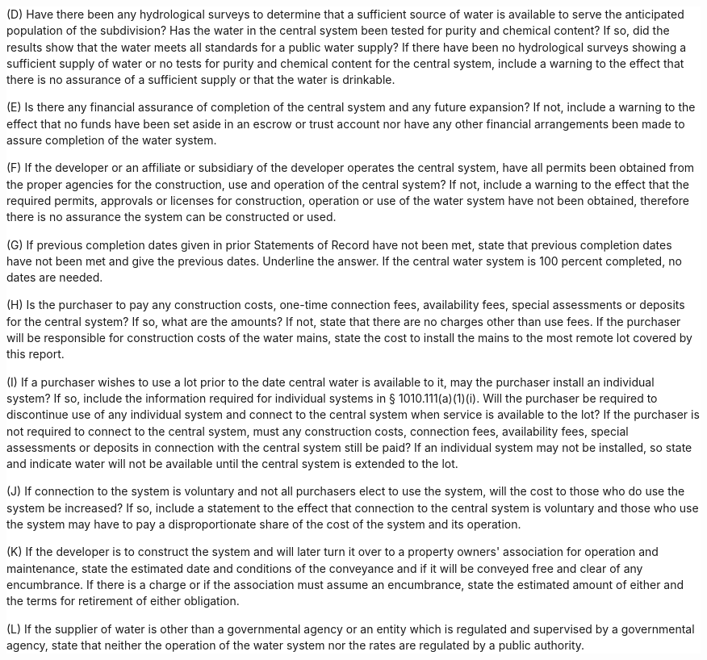 
(D) Have there been any hydrological surveys to determine that a sufficient source of water is available to serve the anticipated population of the subdivision? Has the water in the central system been tested for purity and chemical content? If so, did the results show that the water meets all standards for a public water supply? If there have been no hydrological surveys showing a sufficient supply of water or no tests for purity and chemical content for the central system, include a warning to the effect that there is no assurance of a sufficient supply or that the water is drinkable.


(E) Is there any financial assurance of completion of the central system and any future expansion? If not, include a warning to the effect that no funds have been set aside in an escrow or trust account nor have any other financial arrangements been made to assure completion of the water system.


(F) If the developer or an affiliate or subsidiary of the developer operates the central system, have all permits been obtained from the proper agencies for the construction, use and operation of the central system? If not, include a warning to the effect that the required permits, approvals or licenses for construction, operation or use of the water system have not been obtained, therefore there is no assurance the system can be constructed or used.


(G) If previous completion dates given in prior Statements of Record have not been met, state that previous completion dates have not been met and give the previous dates. Underline the answer. If the central water system is 100 percent completed, no dates are needed.


(H) Is the purchaser to pay any construction costs, one-time connection fees, availability fees, special assessments or deposits for the central system? If so, what are the amounts? If not, state that there are no charges other than use fees. If the purchaser will be responsible for construction costs of the water mains, state the cost to install the mains to the most remote lot covered by this report.


(I) If a purchaser wishes to use a lot prior to the date central water is available to it, may the purchaser install an individual system? If so, include the information required for individual systems in § 1010.111(a)(1)(i). Will the purchaser be required to discontinue use of any individual system and connect to the central system when service is available to the lot? If the purchaser is not required to connect to the central system, must any construction costs, connection fees, availability fees, special assessments or deposits in connection with the central system still be paid? If an individual system may not be installed, so state and indicate water will not be available until the central system is extended to the lot.


(J) If connection to the system is voluntary and not all purchasers elect to use the system, will the cost to those who do use the system be increased? If so, include a statement to the effect that connection to the central system is voluntary and those who use the system may have to pay a disproportionate share of the cost of the system and its operation.


(K) If the developer is to construct the system and will later turn it over to a property owners' association for operation and maintenance, state the estimated date and conditions of the conveyance and if it will be conveyed free and clear of any encumbrance. If there is a charge or if the association must assume an encumbrance, state the estimated amount of either and the terms for retirement of either obligation.


(L) If the supplier of water is other than a governmental agency or an entity which is regulated and supervised by a governmental agency, state that neither the operation of the water system nor the rates are regulated by a public authority.
